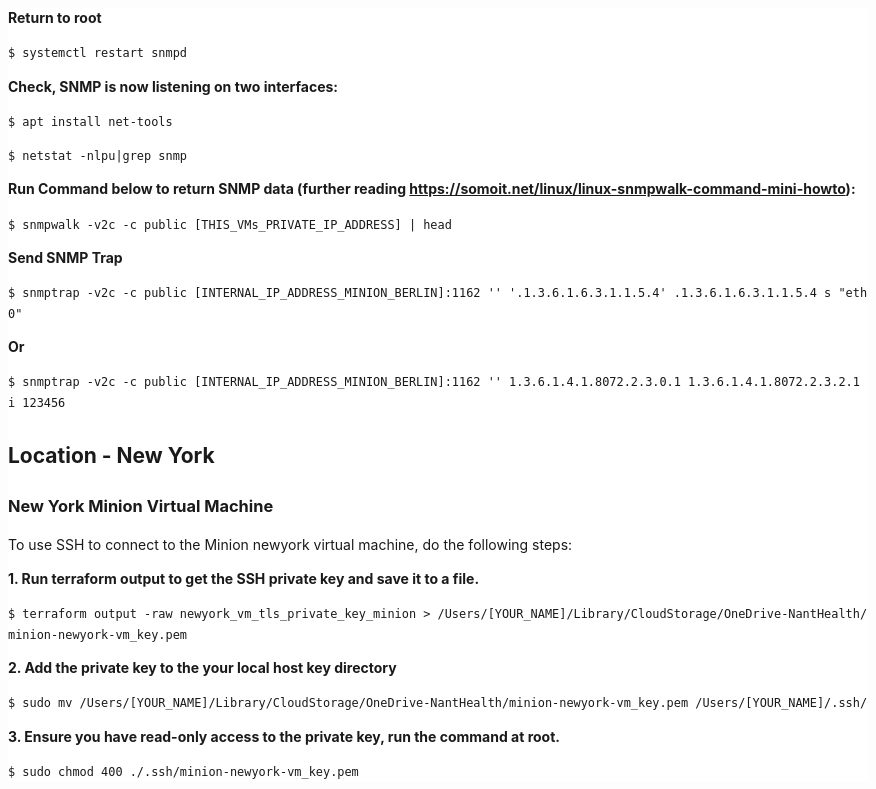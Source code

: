 **Return to root**

```
$ systemctl restart snmpd
```

**Check, SNMP is now listening on two interfaces:**

```
$ apt install net-tools
```

```
$ netstat -nlpu|grep snmp
```

**Run Command below to return SNMP data (further reading https://somoit.net/linux/linux-snmpwalk-command-mini-howto):**

```
$ snmpwalk -v2c -c public [THIS_VMs_PRIVATE_IP_ADDRESS] | head
```

**Send SNMP Trap**

```
$ snmptrap -v2c -c public [INTERNAL_IP_ADDRESS_MINION_BERLIN]:1162 '' '.1.3.6.1.6.3.1.1.5.4' .1.3.6.1.6.3.1.1.5.4 s "eth0"
```
**Or**
```
$ snmptrap -v2c -c public [INTERNAL_IP_ADDRESS_MINION_BERLIN]:1162 '' 1.3.6.1.4.1.8072.2.3.0.1 1.3.6.1.4.1.8072.2.3.2.1 i 123456
```

## Location - New York

### New York Minion Virtual Machine

To use SSH to connect to the Minion newyork virtual machine, do the following steps:

**1. Run terraform output to get the SSH private key and save it to a file.**

```
$ terraform output -raw newyork_vm_tls_private_key_minion > /Users/[YOUR_NAME]/Library/CloudStorage/OneDrive-NantHealth/minion-newyork-vm_key.pem
```

**2. Add the private key to the your local host key directory**

```
$ sudo mv /Users/[YOUR_NAME]/Library/CloudStorage/OneDrive-NantHealth/minion-newyork-vm_key.pem /Users/[YOUR_NAME]/.ssh/
```

**3. Ensure you have read-only access to the private key, run the command at root.**

```
$ sudo chmod 400 ./.ssh/minion-newyork-vm_key.pem
```
